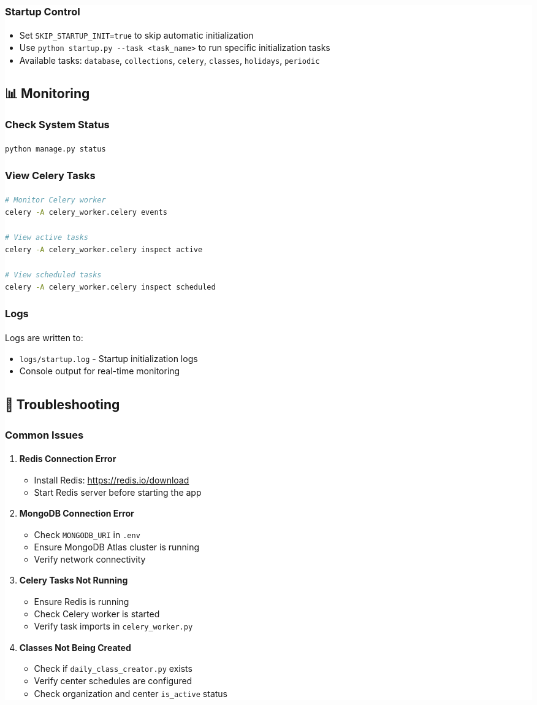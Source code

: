 ### Startup Control

- Set `SKIP_STARTUP_INIT=true` to skip automatic initialization
- Use `python startup.py --task <task_name>` to run specific initialization tasks
- Available tasks: `database`, `collections`, `celery`, `classes`, `holidays`, `periodic`

## 📊 Monitoring

### Check System Status
```bash
python manage.py status
```

### View Celery Tasks
```bash
# Monitor Celery worker
celery -A celery_worker.celery events

# View active tasks
celery -A celery_worker.celery inspect active

# View scheduled tasks
celery -A celery_worker.celery inspect scheduled
```

### Logs

Logs are written to:
- `logs/startup.log` - Startup initialization logs
- Console output for real-time monitoring

## 🚨 Troubleshooting

### Common Issues

1. **Redis Connection Error**
   - Install Redis: https://redis.io/download
   - Start Redis server before starting the app

2. **MongoDB Connection Error**
   - Check `MONGODB_URI` in `.env`
   - Ensure MongoDB Atlas cluster is running
   - Verify network connectivity

3. **Celery Tasks Not Running**
   - Ensure Redis is running
   - Check Celery worker is started
   - Verify task imports in `celery_worker.py`

4. **Classes Not Being Created**
   - Check if `daily_class_creator.py` exists
   - Verify center schedules are configured
   - Check organization and center `is_active` status
